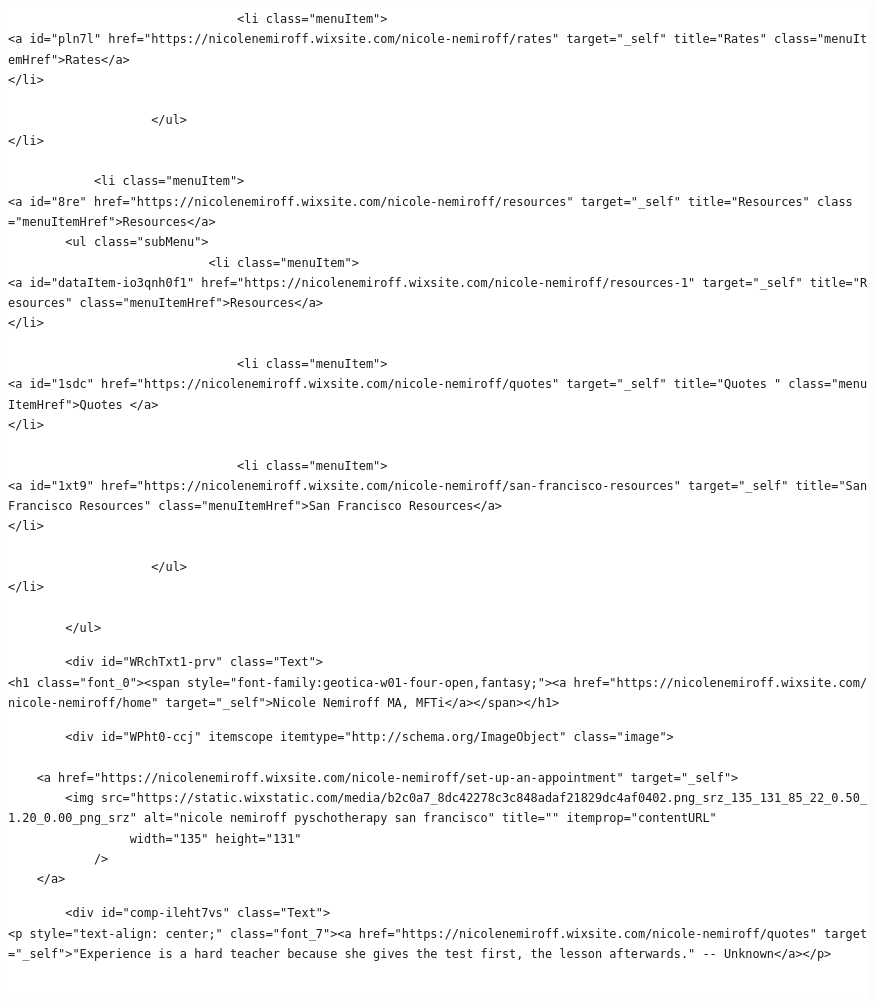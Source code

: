                                     <li class="menuItem">
    <a id="pln7l" href="https://nicolenemiroff.wixsite.com/nicole-nemiroff/rates" target="_self" title="Rates" class="menuItemHref">Rates</a>
    </li>

                        </ul>
    </li>

                <li class="menuItem">
    <a id="8re" href="https://nicolenemiroff.wixsite.com/nicole-nemiroff/resources" target="_self" title="Resources" class="menuItemHref">Resources</a>
            <ul class="subMenu">
                                <li class="menuItem">
    <a id="dataItem-io3qnh0f1" href="https://nicolenemiroff.wixsite.com/nicole-nemiroff/resources-1" target="_self" title="Resources" class="menuItemHref">Resources</a>
    </li>

                                    <li class="menuItem">
    <a id="1sdc" href="https://nicolenemiroff.wixsite.com/nicole-nemiroff/quotes" target="_self" title="Quotes " class="menuItemHref">Quotes </a>
    </li>

                                    <li class="menuItem">
    <a id="1xt9" href="https://nicolenemiroff.wixsite.com/nicole-nemiroff/san-francisco-resources" target="_self" title="San Francisco Resources" class="menuItemHref">San Francisco Resources</a>
    </li>

                        </ul>
    </li>

            </ul>
</nav>

            <div id="WRchTxt1-prv" class="Text">
    <h1 class="font_0"><span style="font-family:geotica-w01-four-open,fantasy;"><a href="https://nicolenemiroff.wixsite.com/nicole-nemiroff/home" target="_self">Nicole Nemiroff MA, MFTi</a></span></h1>

</div>


            <div id="WPht0-ccj" itemscope itemtype="http://schema.org/ImageObject" class="image">

        <a href="https://nicolenemiroff.wixsite.com/nicole-nemiroff/set-up-an-appointment" target="_self">
            <img src="https://static.wixstatic.com/media/b2c0a7_8dc42278c3c848adaf21829dc4af0402.png_srz_135_131_85_22_0.50_1.20_0.00_png_srz" alt="nicole nemiroff pyschotherapy san francisco" title="" itemprop="contentURL"
                     width="135" height="131"
                />
        </a>
    
    
</div>

            <div id="comp-ileht7vs" class="Text">
    <p style="text-align: center;" class="font_7"><a href="https://nicolenemiroff.wixsite.com/nicole-nemiroff/quotes" target="_self">"Experience is a hard teacher because she gives the test first, the lesson afterwards." -- Unknown</a></p>

<p class="font_7">&#xa0;</p>
